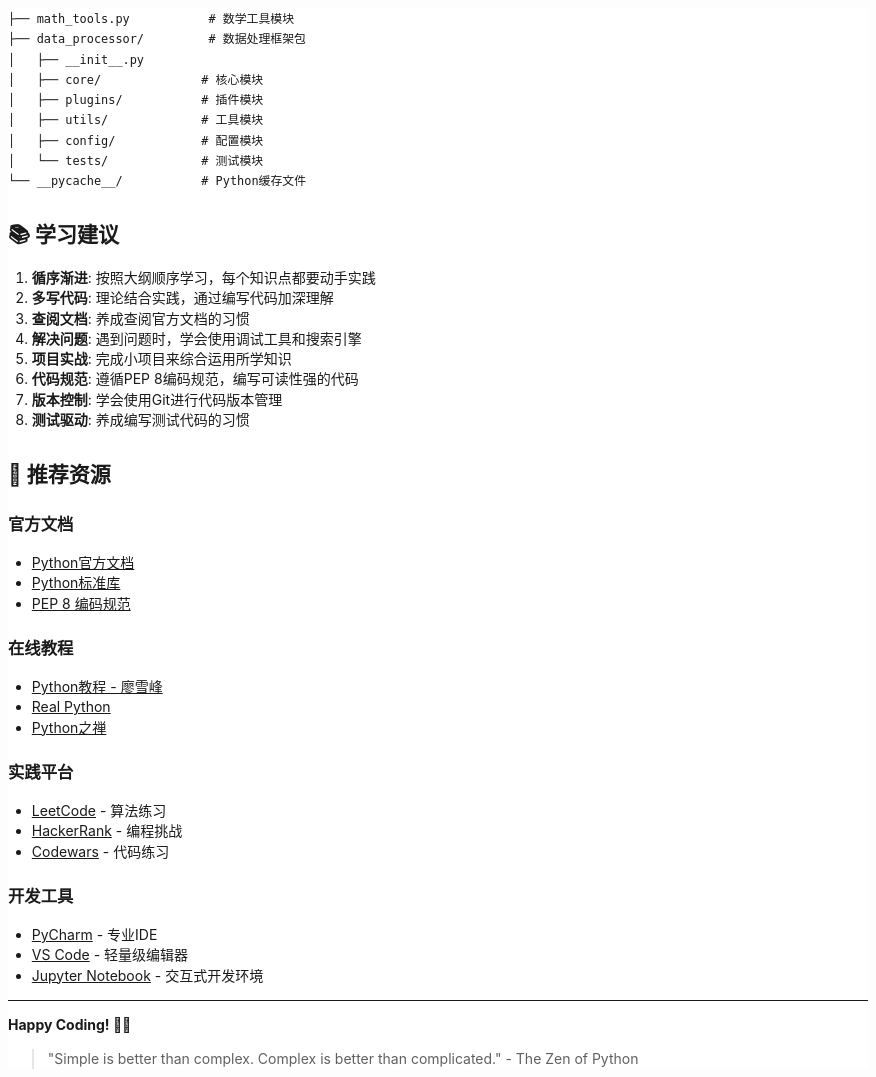 ```
├── math_tools.py           # 数学工具模块
├── data_processor/         # 数据处理框架包
│   ├── __init__.py
│   ├── core/              # 核心模块
│   ├── plugins/           # 插件模块
│   ├── utils/             # 工具模块
│   ├── config/            # 配置模块
│   └── tests/             # 测试模块
└── __pycache__/           # Python缓存文件
```

## 📚 学习建议

1. **循序渐进**: 按照大纲顺序学习，每个知识点都要动手实践
2. **多写代码**: 理论结合实践，通过编写代码加深理解
3. **查阅文档**: 养成查阅官方文档的习惯
4. **解决问题**: 遇到问题时，学会使用调试工具和搜索引擎
5. **项目实战**: 完成小项目来综合运用所学知识
6. **代码规范**: 遵循PEP 8编码规范，编写可读性强的代码
7. **版本控制**: 学会使用Git进行代码版本管理
8. **测试驱动**: 养成编写测试代码的习惯

## 🔗 推荐资源

### 官方文档
- [Python官方文档](https://docs.python.org/3/)
- [Python标准库](https://docs.python.org/3/library/)
- [PEP 8 编码规范](https://www.python.org/dev/peps/pep-0008/)

### 在线教程
- [Python教程 - 廖雪峰](https://www.liaoxuefeng.com/wiki/1016959663602400)
- [Real Python](https://realpython.com/)
- [Python之禅](https://www.python.org/dev/peps/pep-0020/)

### 实践平台
- [LeetCode](https://leetcode.com/) - 算法练习
- [HackerRank](https://www.hackerrank.com/) - 编程挑战
- [Codewars](https://www.codewars.com/) - 代码练习

### 开发工具
- [PyCharm](https://www.jetbrains.com/pycharm/) - 专业IDE
- [VS Code](https://code.visualstudio.com/) - 轻量级编辑器
- [Jupyter Notebook](https://jupyter.org/) - 交互式开发环境

---

**Happy Coding! 🐍✨**

> "Simple is better than complex. Complex is better than complicated." - The Zen of Python